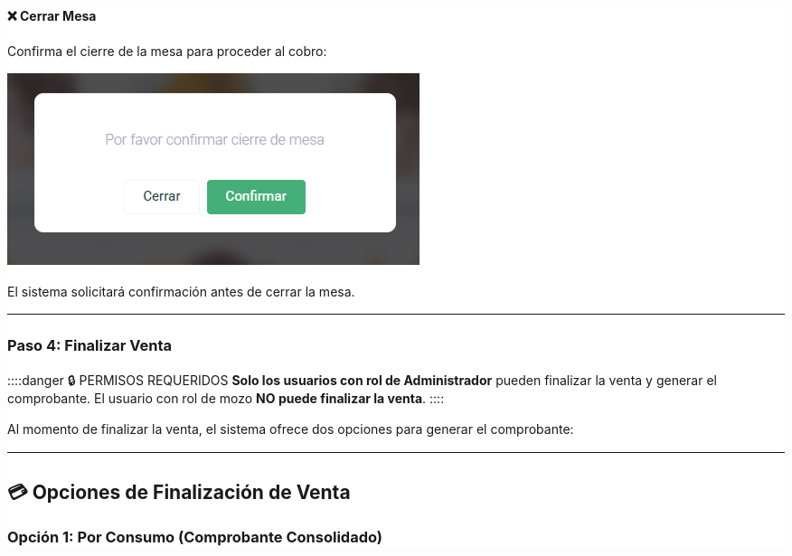 #### ❌ Cerrar Mesa

Confirma el cierre de la mesa para proceder al cobro:

![Confirmación de cierre](img/mozo_mesas_9.png)

El sistema solicitará confirmación antes de cerrar la mesa.

---

### Paso 4: Finalizar Venta

::::danger 🔒 PERMISOS REQUERIDOS
**Solo los usuarios con rol de Administrador** pueden finalizar la venta y generar el comprobante. El usuario con rol de mozo **NO puede finalizar la venta**.
::::

Al momento de finalizar la venta, el sistema ofrece dos opciones para generar el comprobante:

---

## 💳 Opciones de Finalización de Venta

### Opción 1: Por Consumo (Comprobante Consolidado)
